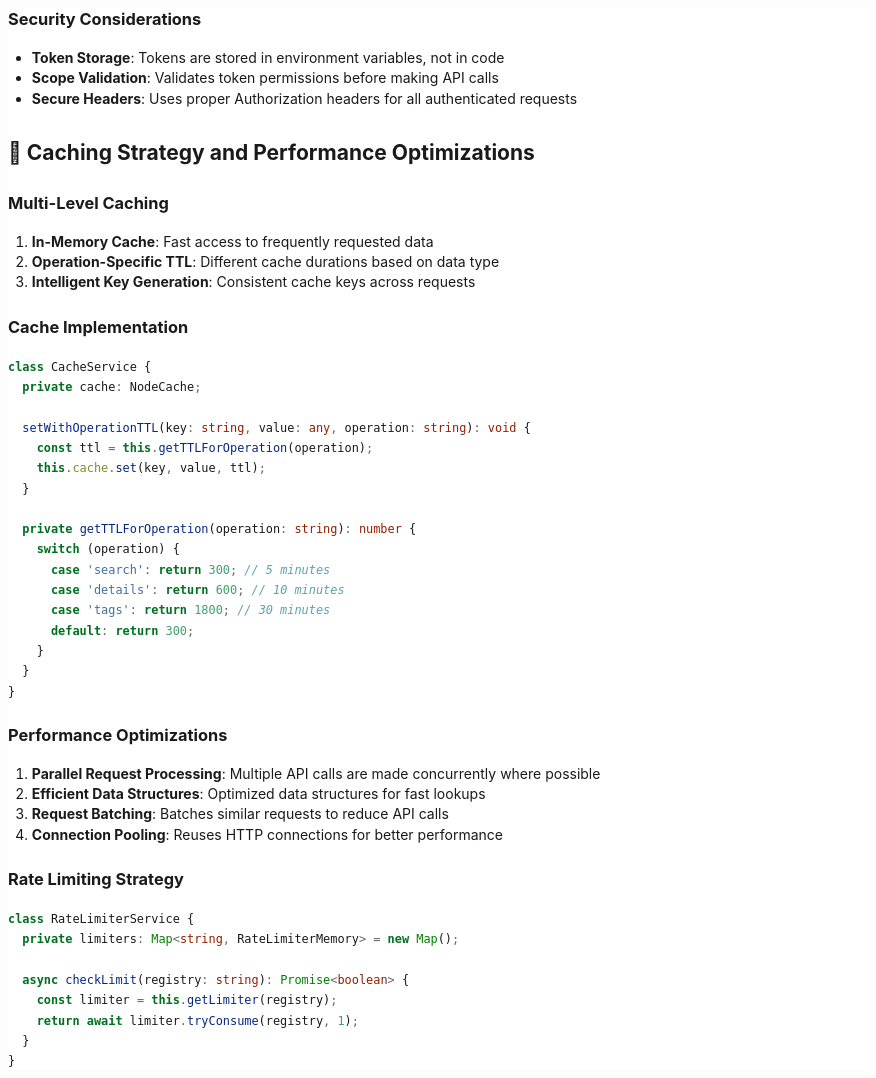 ### Security Considerations
- **Token Storage**: Tokens are stored in environment variables, not in code
- **Scope Validation**: Validates token permissions before making API calls
- **Secure Headers**: Uses proper Authorization headers for all authenticated requests

## 🚀 Caching Strategy and Performance Optimizations

### Multi-Level Caching
1. **In-Memory Cache**: Fast access to frequently requested data
2. **Operation-Specific TTL**: Different cache durations based on data type
3. **Intelligent Key Generation**: Consistent cache keys across requests

### Cache Implementation
```typescript
class CacheService {
  private cache: NodeCache;
  
  setWithOperationTTL(key: string, value: any, operation: string): void {
    const ttl = this.getTTLForOperation(operation);
    this.cache.set(key, value, ttl);
  }
  
  private getTTLForOperation(operation: string): number {
    switch (operation) {
      case 'search': return 300; // 5 minutes
      case 'details': return 600; // 10 minutes
      case 'tags': return 1800; // 30 minutes
      default: return 300;
    }
  }
}
```

### Performance Optimizations
1. **Parallel Request Processing**: Multiple API calls are made concurrently where possible
2. **Efficient Data Structures**: Optimized data structures for fast lookups
3. **Request Batching**: Batches similar requests to reduce API calls
4. **Connection Pooling**: Reuses HTTP connections for better performance

### Rate Limiting Strategy
```typescript
class RateLimiterService {
  private limiters: Map<string, RateLimiterMemory> = new Map();
  
  async checkLimit(registry: string): Promise<boolean> {
    const limiter = this.getLimiter(registry);
    return await limiter.tryConsume(registry, 1);
  }
}
```
